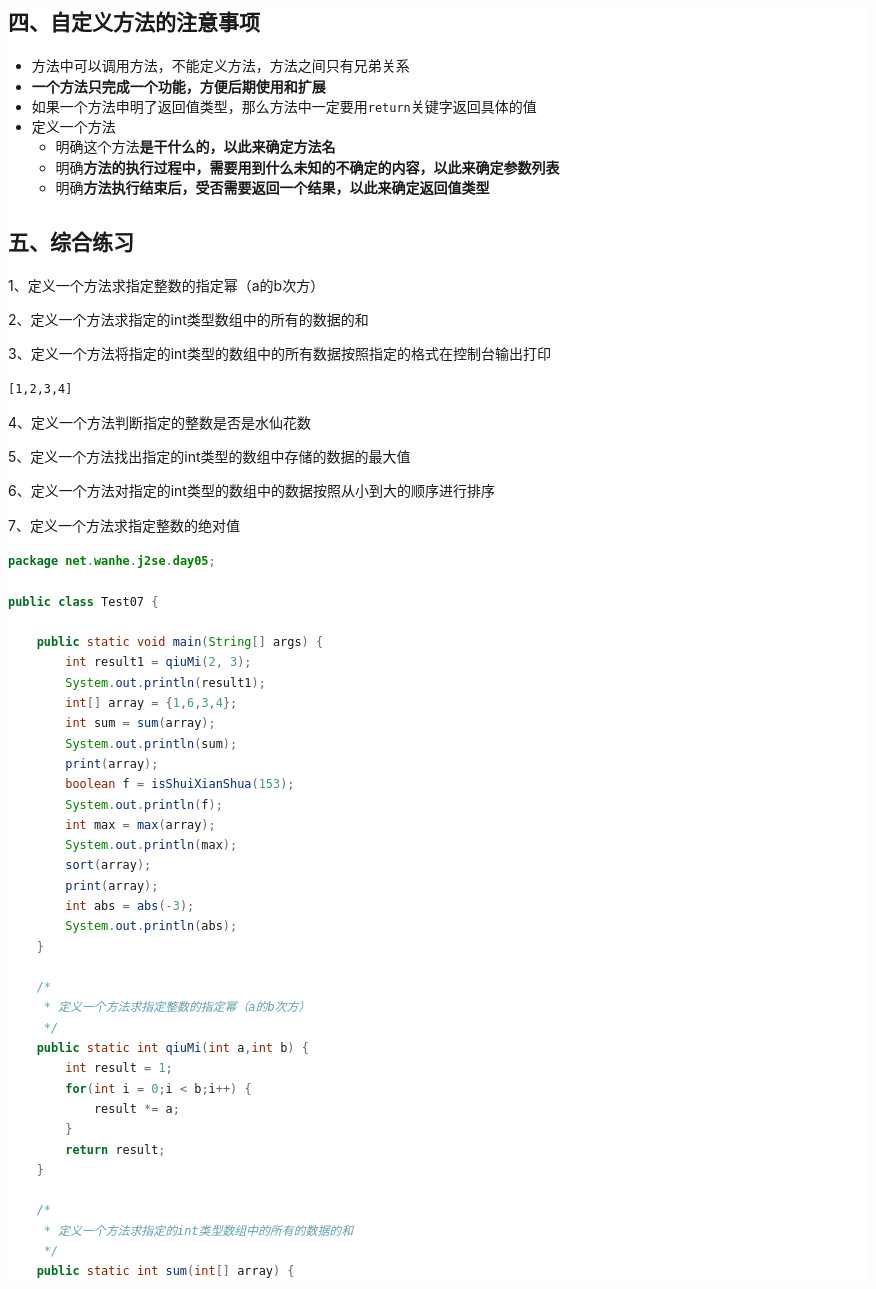## 四、自定义方法的注意事项

+ 方法中可以调用方法，不能定义方法，方法之间只有兄弟关系
+ **一个方法只完成一个功能，方便后期使用和扩展**
+ 如果一个方法申明了返回值类型，那么方法中一定要用`return`关键字返回具体的值
+ 定义一个方法
  + 明确这个方法**是干什么的，以此来确定方法名**
  + 明确**方法的执行过程中，需要用到什么未知的不确定的内容，以此来确定参数列表**
  + 明确**方法执行结束后，受否需要返回一个结果，以此来确定返回值类型**



## 五、综合练习

1、定义一个方法求指定整数的指定幂（a的b次方）

2、定义一个方法求指定的int类型数组中的所有的数据的和

3、定义一个方法将指定的int类型的数组中的所有数据按照指定的格式在控制台输出打印

`[1,2,3,4]`

4、定义一个方法判断指定的整数是否是水仙花数

5、定义一个方法找出指定的int类型的数组中存储的数据的最大值

6、定义一个方法对指定的int类型的数组中的数据按照从小到大的顺序进行排序

7、定义一个方法求指定整数的绝对值

```java
package net.wanhe.j2se.day05;

public class Test07 {
	
	public static void main(String[] args) {
		int result1 = qiuMi(2, 3);
		System.out.println(result1);
		int[] array = {1,6,3,4};
		int sum = sum(array);
		System.out.println(sum);
		print(array);
		boolean f = isShuiXianShua(153);
		System.out.println(f);
		int max = max(array);
		System.out.println(max);
		sort(array);
		print(array);
		int abs = abs(-3);
		System.out.println(abs);
	}
	
	/*
	 * 定义一个方法求指定整数的指定幂（a的b次方）
	 */
	public static int qiuMi(int a,int b) {
		int result = 1;
		for(int i = 0;i < b;i++) {
			result *= a;
		}
		return result;
	}

	/*
	 * 定义一个方法求指定的int类型数组中的所有的数据的和
	 */
	public static int sum(int[] array) {
```